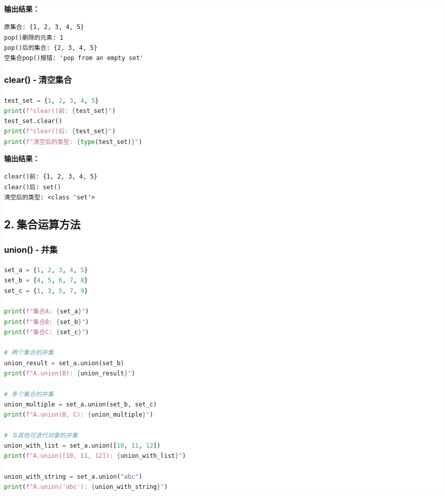 **输出结果：**
```
原集合: {1, 2, 3, 4, 5}
pop()删除的元素: 1
pop()后的集合: {2, 3, 4, 5}
空集合pop()报错: 'pop from an empty set'
```

### clear() - 清空集合

```python
test_set = {1, 2, 3, 4, 5}
print(f"clear()前: {test_set}")
test_set.clear()
print(f"clear()后: {test_set}")
print(f"清空后的类型: {type(test_set)}")
```

**输出结果：**
```
clear()前: {1, 2, 3, 4, 5}
clear()后: set()
清空后的类型: <class 'set'>
```

## 2. 集合运算方法

### union() - 并集

```python
set_a = {1, 2, 3, 4, 5}
set_b = {4, 5, 6, 7, 8}
set_c = {1, 3, 5, 7, 9}

print(f"集合A: {set_a}")
print(f"集合B: {set_b}")
print(f"集合C: {set_c}")

# 两个集合的并集
union_result = set_a.union(set_b)
print(f"A.union(B): {union_result}")

# 多个集合的并集
union_multiple = set_a.union(set_b, set_c)
print(f"A.union(B, C): {union_multiple}")

# 与其他可迭代对象的并集
union_with_list = set_a.union([10, 11, 12])
print(f"A.union([10, 11, 12]): {union_with_list}")

union_with_string = set_a.union("abc")
print(f"A.union('abc'): {union_with_string}")
```
